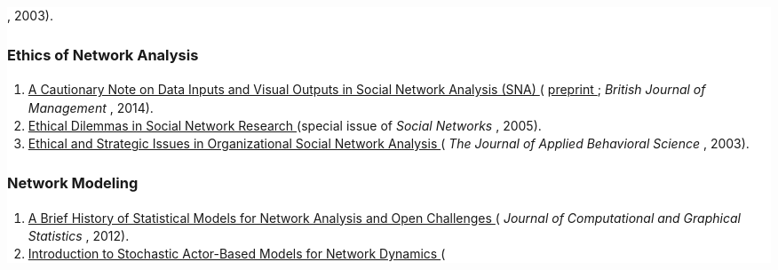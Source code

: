   </em>
  , 2003).
 </li>
</ol>
<h3>
 Ethics of Network Analysis
</h3>
<ol>
 <li>
  <a href="http://onlinelibrary.wiley.com/doi/10.1111/j.1467-8551.2012.00835.x">
   A Cautionary Note on Data Inputs and Visual Outputs in Social Network Analysis (SNA)
  </a>
  (
  <a href="https://lra.le.ac.uk/bitstream/2381/36068/2/Draft%20BJM%20Revised%20(3rd%20iteration)%20Manuscript.pdf">
   preprint
  </a>
  ;
  <em>
   British Journal of Management
  </em>
  , 2014).
 </li>
 <li>
  <a href="http://www.sciencedirect.com/science/journal/03788733/27/2">
   Ethical Dilemmas in Social Network Research
  </a>
  (special issue of
  <em>
   Social Networks
  </em>
  , 2005).
 </li>
 <li>
  <a href="http://www.analytictech.com/borgatti/papers/ethics.pdf">
   Ethical and Strategic Issues in Organizational Social Network Analysis
  </a>
  (
  <em>
   The Journal of Applied Behavioral Science
  </em>
  , 2003).
 </li>
</ol>
<h3>
 Network Modeling
</h3>
<ol>
 <li>
  <a href="http://www.stat.cmu.edu/~brian/780/hw01/Fienberg%20(2012)%20A%20Brief%20History%20of%20Statistical%20Models%20for%20Network%20Analysis%20and%20Open%20Challenges.pdf">
   A Brief History of Statistical Models for Network Analysis and Open Challenges
  </a>
  (
  <em>
   Journal of Computational and Graphical Statistics
  </em>
  , 2012).
 </li>
 <li>
  <a href="http://www.sciencedirect.com/science/article/pii/S0378873309000069">
   Introduction to Stochastic Actor-Based Models for Network Dynamics
  </a>
  (